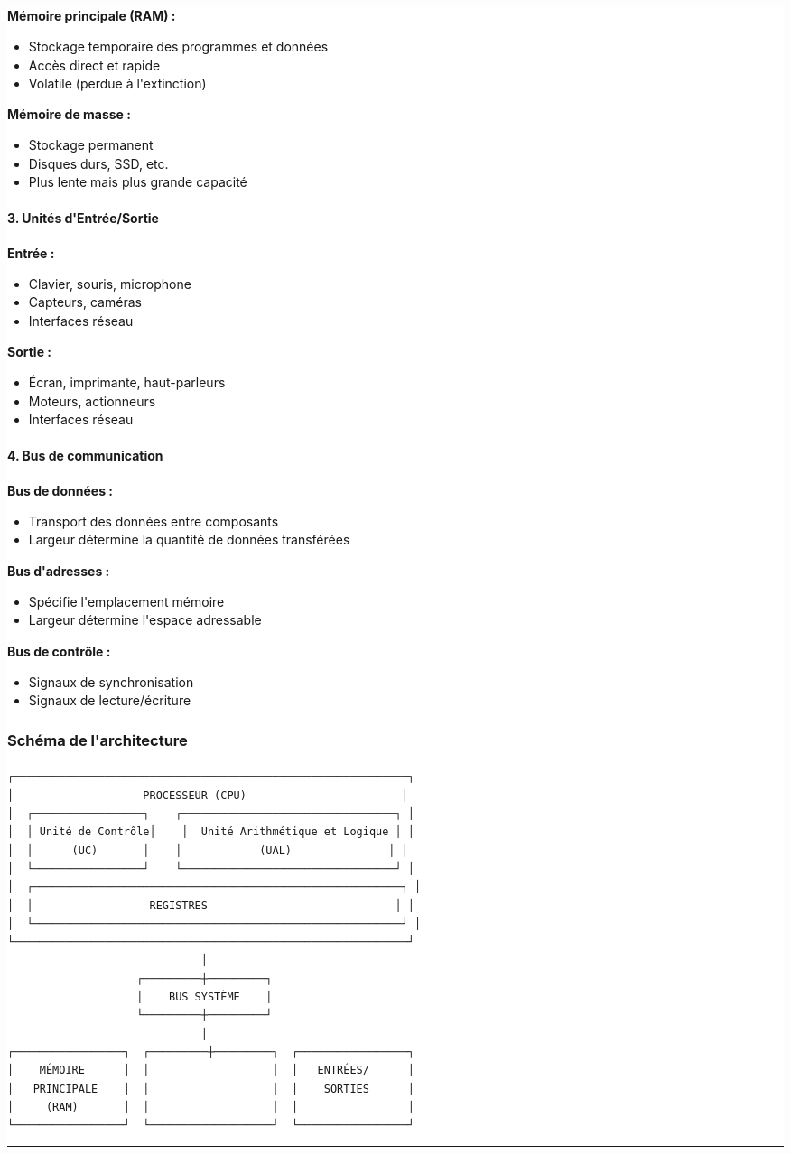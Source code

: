 **Mémoire principale (RAM) :**
- Stockage temporaire des programmes et données
- Accès direct et rapide
- Volatile (perdue à l'extinction)

**Mémoire de masse :**
- Stockage permanent
- Disques durs, SSD, etc.
- Plus lente mais plus grande capacité

#### 3. Unités d'Entrée/Sortie

**Entrée :**
- Clavier, souris, microphone
- Capteurs, caméras
- Interfaces réseau

**Sortie :**
- Écran, imprimante, haut-parleurs
- Moteurs, actionneurs
- Interfaces réseau

#### 4. Bus de communication

**Bus de données :**
- Transport des données entre composants
- Largeur détermine la quantité de données transférées

**Bus d'adresses :**
- Spécifie l'emplacement mémoire
- Largeur détermine l'espace adressable

**Bus de contrôle :**
- Signaux de synchronisation
- Signaux de lecture/écriture

### Schéma de l'architecture

```
┌─────────────────────────────────────────────────────────────┐
│                    PROCESSEUR (CPU)                        │
│  ┌─────────────────┐    ┌─────────────────────────────────┐ │
│  │ Unité de Contrôle│    │  Unité Arithmétique et Logique │ │
│  │      (UC)       │    │            (UAL)               │ │
│  └─────────────────┘    └─────────────────────────────────┘ │
│  ┌─────────────────────────────────────────────────────────┐ │
│  │                  REGISTRES                             │ │
│  └─────────────────────────────────────────────────────────┘ │
└─────────────────────────────────────────────────────────────┘
                              │
                    ┌─────────┼─────────┐
                    │    BUS SYSTÈME    │
                    └─────────┼─────────┘
                              │
┌─────────────────┐  ┌─────────┼─────────┐  ┌─────────────────┐
│    MÉMOIRE      │  │                   │  │   ENTRÉES/      │
│   PRINCIPALE    │  │                   │  │    SORTIES      │
│     (RAM)       │  │                   │  │                 │
└─────────────────┘  └───────────────────┘  └─────────────────┘
```

---